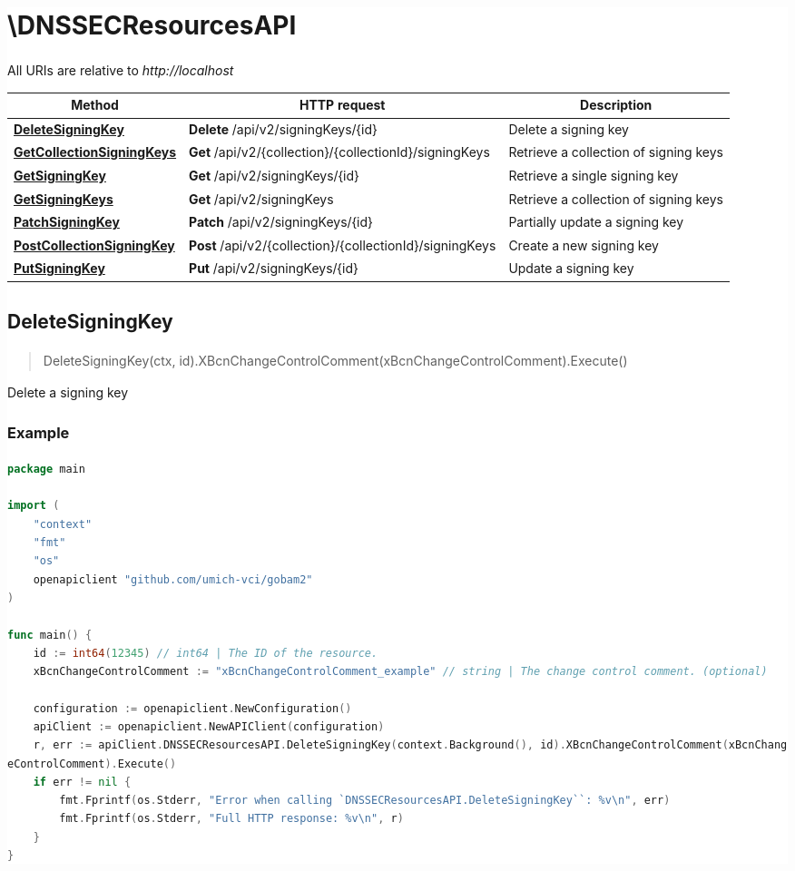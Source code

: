 # \DNSSECResourcesAPI

All URIs are relative to *http://localhost*

Method | HTTP request | Description
------------- | ------------- | -------------
[**DeleteSigningKey**](DNSSECResourcesAPI.md#DeleteSigningKey) | **Delete** /api/v2/signingKeys/{id} | Delete a signing key
[**GetCollectionSigningKeys**](DNSSECResourcesAPI.md#GetCollectionSigningKeys) | **Get** /api/v2/{collection}/{collectionId}/signingKeys | Retrieve a collection of signing keys
[**GetSigningKey**](DNSSECResourcesAPI.md#GetSigningKey) | **Get** /api/v2/signingKeys/{id} | Retrieve a single signing key
[**GetSigningKeys**](DNSSECResourcesAPI.md#GetSigningKeys) | **Get** /api/v2/signingKeys | Retrieve a collection of signing keys
[**PatchSigningKey**](DNSSECResourcesAPI.md#PatchSigningKey) | **Patch** /api/v2/signingKeys/{id} | Partially update a signing key
[**PostCollectionSigningKey**](DNSSECResourcesAPI.md#PostCollectionSigningKey) | **Post** /api/v2/{collection}/{collectionId}/signingKeys | Create a new signing key
[**PutSigningKey**](DNSSECResourcesAPI.md#PutSigningKey) | **Put** /api/v2/signingKeys/{id} | Update a signing key



## DeleteSigningKey

> DeleteSigningKey(ctx, id).XBcnChangeControlComment(xBcnChangeControlComment).Execute()

Delete a signing key



### Example

```go
package main

import (
	"context"
	"fmt"
	"os"
	openapiclient "github.com/umich-vci/gobam2"
)

func main() {
	id := int64(12345) // int64 | The ID of the resource.
	xBcnChangeControlComment := "xBcnChangeControlComment_example" // string | The change control comment. (optional)

	configuration := openapiclient.NewConfiguration()
	apiClient := openapiclient.NewAPIClient(configuration)
	r, err := apiClient.DNSSECResourcesAPI.DeleteSigningKey(context.Background(), id).XBcnChangeControlComment(xBcnChangeControlComment).Execute()
	if err != nil {
		fmt.Fprintf(os.Stderr, "Error when calling `DNSSECResourcesAPI.DeleteSigningKey``: %v\n", err)
		fmt.Fprintf(os.Stderr, "Full HTTP response: %v\n", r)
	}
}
```
